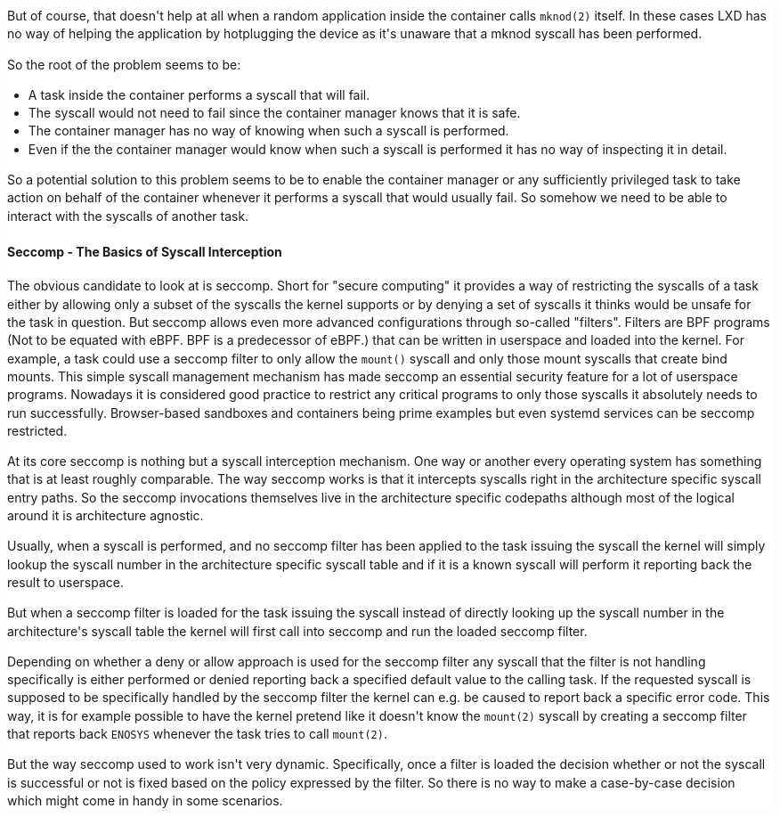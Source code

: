 But of course, that doesn't help at all when a random application inside the container calls `mknod(2)` itself.  In these cases LXD has no way of helping the application by hotplugging the device as it's unaware that a mknod syscall has been performed.

So the root of the problem seems to be:
- A task inside the container performs a syscall that will fail.
- The syscall would not need to fail since the container manager knows that it is safe.
- The container manager has no way of knowing when such a syscall is performed.
- Even if the the container manager would know when such a syscall is performed it has no way of inspecting it in detail.

So a potential solution to this problem seems to be to enable the container manager or any sufficiently privileged task to take action on behalf of the container whenever it performs a syscall that would usually fail.  So somehow we need to be able to interact with the syscalls of another task.

#### Seccomp - The Basics of Syscall Interception

The obvious candidate to look at is seccomp.  Short for "secure computing" it provides a way of restricting the syscalls of a task either by allowing only a subset of the syscalls the kernel supports or by denying a set of syscalls it thinks would be unsafe for the task in question.  But seccomp allows even more advanced configurations through so-called "filters".  Filters are BPF programs (Not to be equated with eBPF. BPF is a predecessor of eBPF.) that can be written in userspace and loaded into the kernel.  For example, a task could use a seccomp filter to only allow the `mount()` syscall and only those mount syscalls that create bind mounts.  This simple syscall management mechanism has made seccomp an essential security feature for a lot of userspace programs.  Nowadays it is considered good practice to restrict any critical programs to only those syscalls it absolutely needs to run successfully.  Browser-based sandboxes and containers being prime examples but even systemd services can be seccomp restricted.

At its core seccomp is nothing but a syscall interception mechanism.  One way or another every operating system has something that is at least roughly comparable.  The way seccomp works is that it intercepts syscalls right in the architecture specific syscall entry paths.  So the seccomp invocations themselves live in the architecture specific codepaths although most of the logical around it is architecture agnostic.

Usually, when a syscall is performed, and no seccomp filter has been applied to the task issuing the syscall the kernel will simply lookup the syscall number in the architecture specific syscall table and if it is a known syscall will perform it reporting back the result to userspace.

But when a seccomp filter is loaded for the task issuing the syscall instead of directly looking up the syscall number in the architecture's syscall table the kernel will first call into seccomp and run the loaded seccomp filter.

Depending on whether a deny or allow approach is used for the seccomp filter any syscall that the filter is not handling specifically is either performed or denied reporting back a specified default value to the calling task.  If the requested syscall is supposed to be specifically handled by the seccomp filter the kernel can e.g. be caused to report back a specific error code.  This way, it is for example possible to have the kernel pretend like it doesn't know the `mount(2)` syscall by creating a seccomp filter that reports back `ENOSYS` whenever the task tries to call `mount(2)`.

But the way seccomp used to work isn't very dynamic.  Specifically, once a filter is loaded the decision whether or not the syscall is successful or not is fixed based on the policy expressed by the filter.  So there is no way to make a case-by-case decision which might come in handy in some scenarios.
